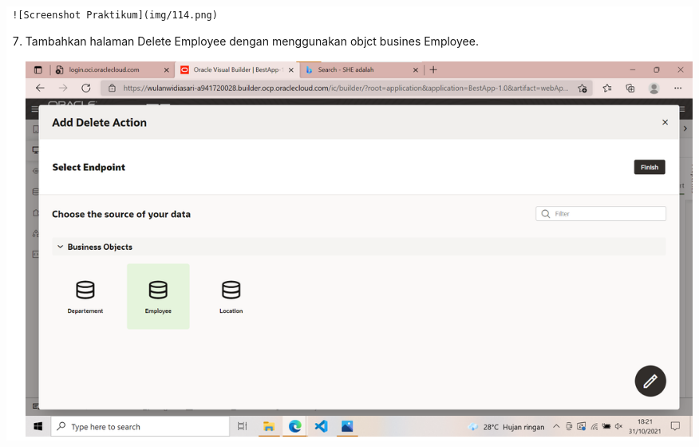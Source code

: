      ![Screenshot Praktikum](img/114.png)

7. Tambahkan halaman Delete Employee dengan menggunakan objct busines Employee.

     ![Screenshot Praktikum](img/115.png)